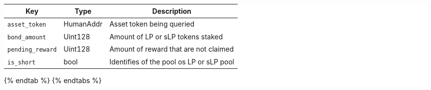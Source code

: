 | Key              | Type      | Description                              |
| ---------------- | --------- | ---------------------------------------- |
| `asset_token`    | HumanAddr | Asset token being queried                |
| `bond_amount`    | Uint128   | Amount of LP or sLP tokens staked        |
| `pending_reward` | Uint128   | Amount of reward that are not claimed    |
| `is_short`       | bool      | Identifies of the pool os LP or sLP pool |
{% endtab %}
{% endtabs %}

